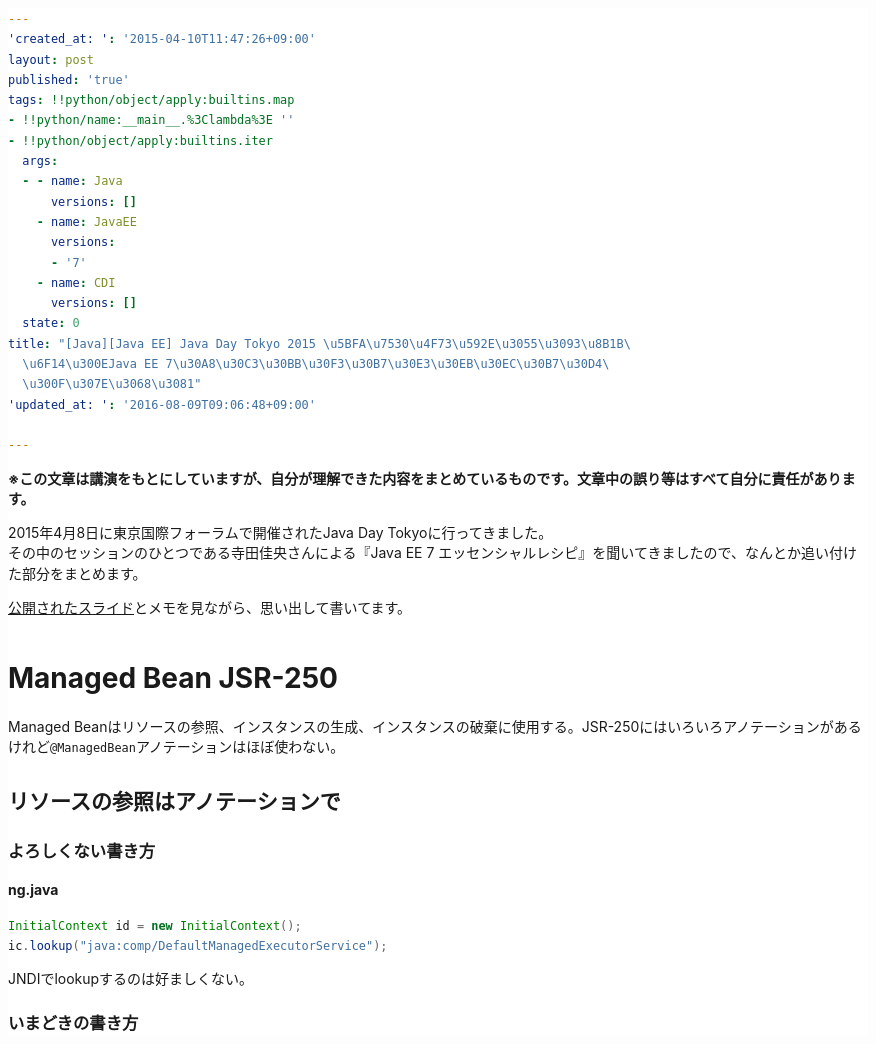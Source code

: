 ```yaml
---
'created_at: ': '2015-04-10T11:47:26+09:00'
layout: post
published: 'true'
tags: !!python/object/apply:builtins.map
- !!python/name:__main__.%3Clambda%3E ''
- !!python/object/apply:builtins.iter
  args:
  - - name: Java
      versions: []
    - name: JavaEE
      versions:
      - '7'
    - name: CDI
      versions: []
  state: 0
title: "[Java][Java EE] Java Day Tokyo 2015 \u5BFA\u7530\u4F73\u592E\u3055\u3093\u8B1B\
  \u6F14\u300EJava EE 7\u30A8\u30C3\u30BB\u30F3\u30B7\u30E3\u30EB\u30EC\u30B7\u30D4\
  \u300F\u307E\u3068\u3081"
'updated_at: ': '2016-08-09T09:06:48+09:00'

---
```

**※この文章は講演をもとにしていますが、自分が理解できた内容をまとめているものです。文章中の誤り等はすべて自分に責任があります。**  
  
2015年4月8日に東京国際フォーラムで開催されたJava Day Tokyoに行ってきました。  
その中のセッションのひとつである寺田佳央さんによる『Java EE 7 エッセンシャルレシピ』を聞いてきましたので、なんとか追い付けた部分をまとめます。  
  
[公開されたスライド](http://www.slideshare.net/OracleMiddleJP/cdi-essential-receipe-at-java-day-tokyo-2015)とメモを見ながら、思い出して書いてます。  
  
  
# Managed Bean JSR-250  
  
Managed Beanはリソースの参照、インスタンスの生成、インスタンスの破棄に使用する。JSR-250にはいろいろアノテーションがあるけれど``@ManagedBean``アノテーションはほぼ使わない。  
  
## リソースの参照はアノテーションで  
  
### よろしくない書き方  
  
**ng.java**  
```java:ng.java
InitialContext id = new InitialContext();
ic.lookup("java:comp/DefaultManagedExecutorService");
```  
  
JNDIでlookupするのは好ましくない。  
  
### いまどきの書き方  
  

[^1]: クラスにQualifierを付けて識別したら後から実装を入れ替えたくても入れ替えられないし、疎結合にならないような……？？？  
[^2]: Qualifierよりこちらがよいような。  
[^3]: このあたり意味わかってないです。  
[^4]: きっとJSFのバッキングbean用かな。  